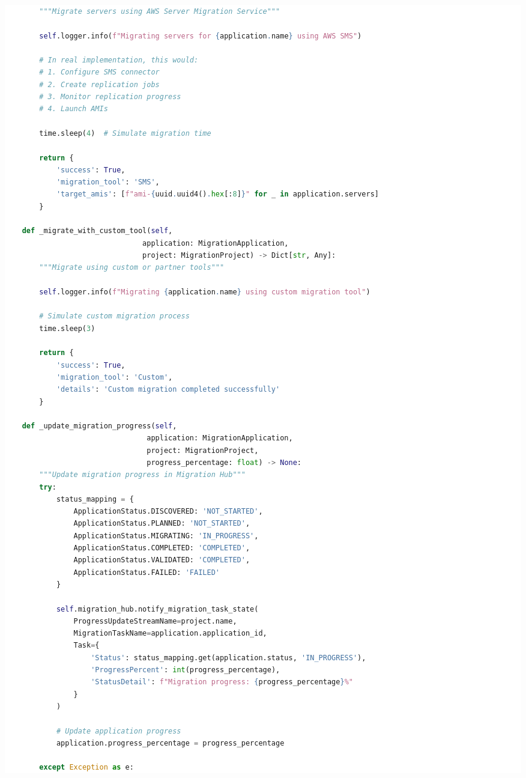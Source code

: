 ```python
        """Migrate servers using AWS Server Migration Service"""
        
        self.logger.info(f"Migrating servers for {application.name} using AWS SMS")
        
        # In real implementation, this would:
        # 1. Configure SMS connector
        # 2. Create replication jobs
        # 3. Monitor replication progress
        # 4. Launch AMIs
        
        time.sleep(4)  # Simulate migration time
        
        return {
            'success': True,
            'migration_tool': 'SMS',
            'target_amis': [f"ami-{uuid.uuid4().hex[:8]}" for _ in application.servers]
        }

    def _migrate_with_custom_tool(self, 
                                application: MigrationApplication, 
                                project: MigrationProject) -> Dict[str, Any]:
        """Migrate using custom or partner tools"""
        
        self.logger.info(f"Migrating {application.name} using custom migration tool")
        
        # Simulate custom migration process
        time.sleep(3)
        
        return {
            'success': True,
            'migration_tool': 'Custom',
            'details': 'Custom migration completed successfully'
        }

    def _update_migration_progress(self, 
                                 application: MigrationApplication,
                                 project: MigrationProject,
                                 progress_percentage: float) -> None:
        """Update migration progress in Migration Hub"""
        try:
            status_mapping = {
                ApplicationStatus.DISCOVERED: 'NOT_STARTED',
                ApplicationStatus.PLANNED: 'NOT_STARTED',
                ApplicationStatus.MIGRATING: 'IN_PROGRESS',
                ApplicationStatus.COMPLETED: 'COMPLETED',
                ApplicationStatus.VALIDATED: 'COMPLETED',
                ApplicationStatus.FAILED: 'FAILED'
            }
            
            self.migration_hub.notify_migration_task_state(
                ProgressUpdateStreamName=project.name,
                MigrationTaskName=application.application_id,
                Task={
                    'Status': status_mapping.get(application.status, 'IN_PROGRESS'),
                    'ProgressPercent': int(progress_percentage),
                    'StatusDetail': f"Migration progress: {progress_percentage}%"
                }
            )
            
            # Update application progress
            application.progress_percentage = progress_percentage
            
        except Exception as e:
```
